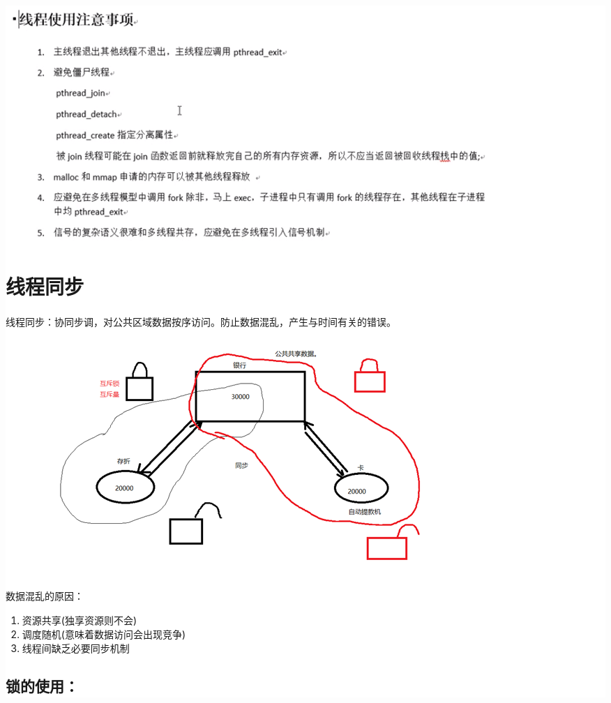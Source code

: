 ![image-20220424114104775](线程.assets/image-20220424114104775.png)

# 线程同步

线程同步：协同步调，对公共区域数据按序访问。防止数据混乱，产生与时间有关的错误。

![image-20220424151140060](线程.assets/image-20220424151140060.png)

数据混乱的原因：

1. 资源共享(独享资源则不会)
2. 调度随机(意味着数据访问会出现竞争)
3. 线程间缺乏必要同步机制

## 锁的使用：
